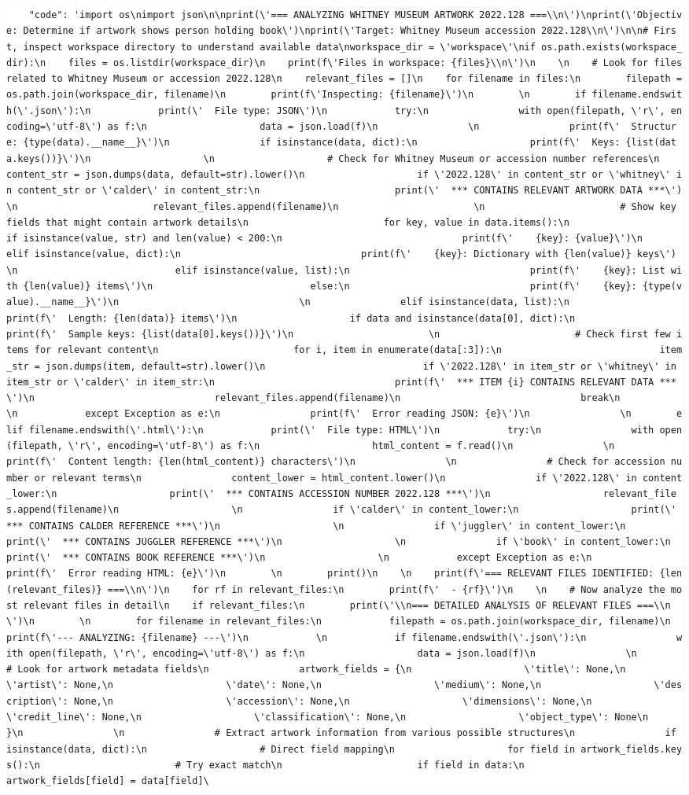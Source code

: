 ```
    "code": 'import os\nimport json\n\nprint(\'=== ANALYZING WHITNEY MUSEUM ARTWORK 2022.128 ===\\n\')\nprint(\'Objective: Determine if artwork shows person holding book\')\nprint(\'Target: Whitney Museum accession 2022.128\\n\')\n\n# First, inspect workspace directory to understand available data\nworkspace_dir = \'workspace\'\nif os.path.exists(workspace_dir):\n    files = os.listdir(workspace_dir)\n    print(f\'Files in workspace: {files}\\n\')\n    \n    # Look for files related to Whitney Museum or accession 2022.128\n    relevant_files = []\n    for filename in files:\n        filepath = os.path.join(workspace_dir, filename)\n        print(f\'Inspecting: {filename}\')\n        \n        if filename.endswith(\'.json\'):\n            print(\'  File type: JSON\')\n            try:\n                with open(filepath, \'r\', encoding=\'utf-8\') as f:\n                    data = json.load(f)\n                \n                print(f\'  Structure: {type(data).__name__}\')\n                if isinstance(data, dict):\n                    print(f\'  Keys: {list(data.keys())}\')\n                    \n                    # Check for Whitney Museum or accession number references\n                    content_str = json.dumps(data, default=str).lower()\n                    if \'2022.128\' in content_str or \'whitney\' in content_str or \'calder\' in content_str:\n                        print(\'  *** CONTAINS RELEVANT ARTWORK DATA ***\')\n                        relevant_files.append(filename)\n                        \n                        # Show key fields that might contain artwork details\n                        for key, value in data.items():\n                            if isinstance(value, str) and len(value) < 200:\n                                print(f\'    {key}: {value}\')\n                            elif isinstance(value, dict):\n                                print(f\'    {key}: Dictionary with {len(value)} keys\')\n                            elif isinstance(value, list):\n                                print(f\'    {key}: List with {len(value)} items\')\n                            else:\n                                print(f\'    {key}: {type(value).__name__}\')\n                                \n                elif isinstance(data, list):\n                    print(f\'  Length: {len(data)} items\')\n                    if data and isinstance(data[0], dict):\n                        print(f\'  Sample keys: {list(data[0].keys())}\')\n                        \n                        # Check first few items for relevant content\n                        for i, item in enumerate(data[:3]):\n                            item_str = json.dumps(item, default=str).lower()\n                            if \'2022.128\' in item_str or \'whitney\' in item_str or \'calder\' in item_str:\n                                print(f\'  *** ITEM {i} CONTAINS RELEVANT DATA ***\')\n                                relevant_files.append(filename)\n                                break\n                                \n            except Exception as e:\n                print(f\'  Error reading JSON: {e}\')\n                \n        elif filename.endswith(\'.html\'):\n            print(\'  File type: HTML\')\n            try:\n                with open(filepath, \'r\', encoding=\'utf-8\') as f:\n                    html_content = f.read()\n                \n                print(f\'  Content length: {len(html_content)} characters\')\n                \n                # Check for accession number or relevant terms\n                content_lower = html_content.lower()\n                if \'2022.128\' in content_lower:\n                    print(\'  *** CONTAINS ACCESSION NUMBER 2022.128 ***\')\n                    relevant_files.append(filename)\n                    \n                if \'calder\' in content_lower:\n                    print(\'  *** CONTAINS CALDER REFERENCE ***\')\n                    \n                if \'juggler\' in content_lower:\n                    print(\'  *** CONTAINS JUGGLER REFERENCE ***\')\n                    \n                if \'book\' in content_lower:\n                    print(\'  *** CONTAINS BOOK REFERENCE ***\')\n                    \n            except Exception as e:\n                print(f\'  Error reading HTML: {e}\')\n        \n        print()\n    \n    print(f\'=== RELEVANT FILES IDENTIFIED: {len(relevant_files)} ===\\n\')\n    for rf in relevant_files:\n        print(f\'  - {rf}\')\n    \n    # Now analyze the most relevant files in detail\n    if relevant_files:\n        print(\'\\n=== DETAILED ANALYSIS OF RELEVANT FILES ===\\n\')\n        \n        for filename in relevant_files:\n            filepath = os.path.join(workspace_dir, filename)\n            print(f\'--- ANALYZING: {filename} ---\')\n            \n            if filename.endswith(\'.json\'):\n                with open(filepath, \'r\', encoding=\'utf-8\') as f:\n                    data = json.load(f)\n                \n                # Look for artwork metadata fields\n                artwork_fields = {\n                    \'title\': None,\n                    \'artist\': None,\n                    \'date\': None,\n                    \'medium\': None,\n                    \'description\': None,\n                    \'accession\': None,\n                    \'dimensions\': None,\n                    \'credit_line\': None,\n                    \'classification\': None,\n                    \'object_type\': None\n                }\n                \n                # Extract artwork information from various possible structures\n                if isinstance(data, dict):\n                    # Direct field mapping\n                    for field in artwork_fields.keys():\n                        # Try exact match\n                        if field in data:\n                            artwork_fields[field] = data[field]\
```